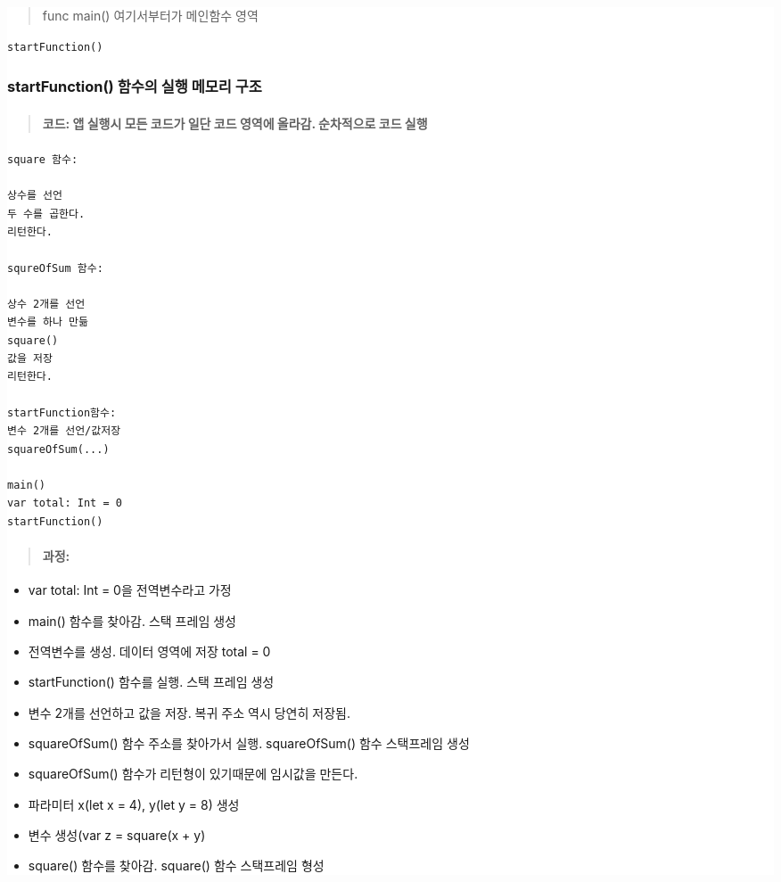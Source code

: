 > func main() 여기서부터가 메인함수 영역

```
startFunction()

```

### startFunction() 함수의 실행 메모리 구조

> #### 코드: 앱 실행시 모든 코드가 일단 코드 영역에 올라감. 순차적으로 코드 실행

```
square 함수:

상수를 선언
두 수를 곱한다.
리턴한다.

squreOfSum 함수:

상수 2개를 선언
변수를 하나 만듦
square()
값을 저장
리턴한다.

startFunction함수:
변수 2개를 선언/값저장
squareOfSum(...)

main()
var total: Int = 0
startFunction()

```

> #### 과정:

- var total: Int = 0을 전역변수라고 가정

- main() 함수를 찾아감. 스택 프레임 생성

- 전역변수를 생성. 데이터 영역에 저장 total = 0

- startFunction() 함수를 실행. 스택 프레임 생성

- 변수 2개를 선언하고 값을 저장. 복귀 주소 역시 당연히 저장됨.

- squareOfSum() 함수 주소를 찾아가서 실행. squareOfSum() 함수 스택프레임 생성

- squareOfSum() 함수가 리턴형이 있기때문에 임시값을 만든다.

- 파라미터 x(let x = 4), y(let y = 8) 생성

- 변수 생성(var z = square(x + y)

- square() 함수를 찾아감. square() 함수 스택프레임 형성
